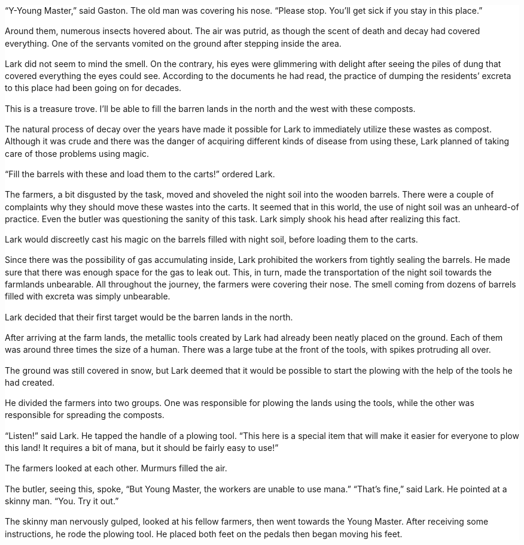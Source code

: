 “Y-Young Master,” said Gaston. The old man was covering his nose. “Please stop. You’ll get sick if you stay in this place.”

Around them, numerous insects hovered about. The air was putrid, as though the scent of death and decay had covered everything. One of the servants vomited on the ground after stepping inside the area.

Lark did not seem to mind the smell. On the contrary, his eyes were glimmering with delight after seeing the piles of dung that covered everything the eyes could see. According to the documents he had read, the practice of dumping the residents’ excreta to this place had been going on for decades.

This is a treasure trove. I’ll be able to fill the barren lands in the north and the west with these composts.

The natural process of decay over the years have made it possible for Lark to immediately utilize these wastes as compost. Although it was crude and
there was the danger of acquiring different kinds of disease from using these, Lark planned of taking care of those problems using magic.

“Fill the barrels with these and load them to the carts!” ordered Lark.

The farmers, a bit disgusted by the task, moved and shoveled the night soil into the wooden barrels. There were a couple of complaints why they should move these wastes into the carts. It seemed that in this world, the use of night soil was an unheard-of practice. Even the butler was questioning the sanity of this task. Lark simply shook his head after realizing this fact.

Lark would discreetly cast his magic on the barrels filled with night soil, before loading them to the carts.

Since there was the possibility of gas accumulating inside, Lark prohibited the workers from tightly sealing the barrels. He made sure that there was enough space for the gas to leak out. This, in turn, made the transportation of the night soil towards the farmlands unbearable. All throughout the journey, the farmers were covering their nose. The smell coming from dozens of barrels filled with excreta was simply unbearable.

Lark decided that their first target would be the barren lands in the north.

After arriving at the farm lands, the metallic tools created by Lark had already been neatly placed on the ground. Each of them was around three times the size of a human. There was a large tube at the front of the tools, with spikes protruding all over.

The ground was still covered in snow, but Lark deemed that it would be possible to start the plowing with the help of the tools he had created.

He divided the farmers into two groups. One was responsible for plowing the lands using the tools, while the other was responsible for spreading the composts.

“Listen!” said Lark. He tapped the handle of a plowing tool. “This here is a special item that will make it easier for everyone to plow this land! It requires a bit of mana, but it should be fairly easy to use!”

The farmers looked at each other. Murmurs filled the air.

The butler, seeing this, spoke, “But Young Master, the workers are unable to use mana.”
“That’s fine,” said Lark. He pointed at a skinny man. “You. Try it out.”

The skinny man nervously gulped, looked at his fellow farmers, then went towards the Young Master. After receiving some instructions, he rode the plowing tool. He placed both feet on the pedals then began moving his feet.
